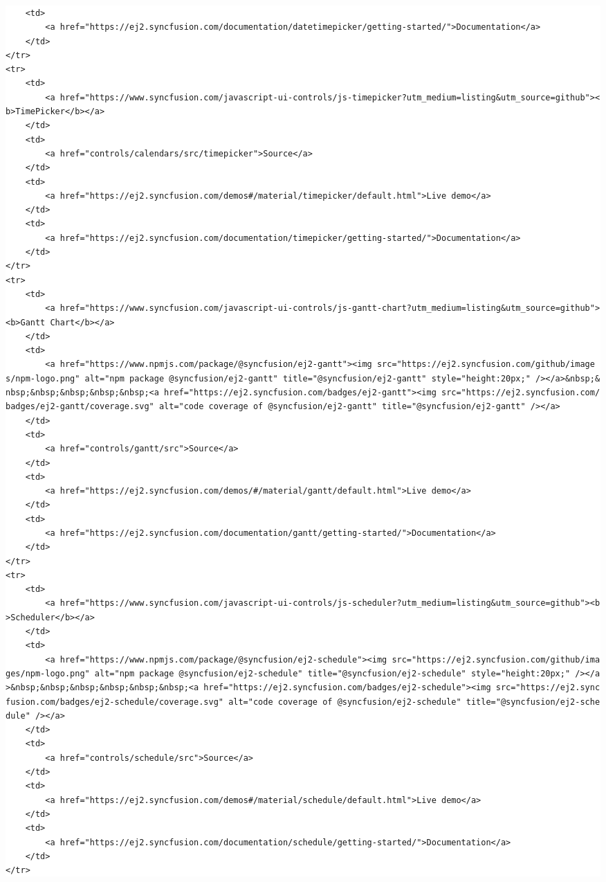         <td>
            <a href="https://ej2.syncfusion.com/documentation/datetimepicker/getting-started/">Documentation</a>
        </td>
    </tr>
    <tr>
        <td>
            <a href="https://www.syncfusion.com/javascript-ui-controls/js-timepicker?utm_medium=listing&utm_source=github"><b>TimePicker</b></a>
        </td>
        <td>
            <a href="controls/calendars/src/timepicker">Source</a>
        </td>
        <td>
            <a href="https://ej2.syncfusion.com/demos#/material/timepicker/default.html">Live demo</a>
        </td>
        <td>
            <a href="https://ej2.syncfusion.com/documentation/timepicker/getting-started/">Documentation</a>
        </td>
    </tr>
    <tr>
        <td>
            <a href="https://www.syncfusion.com/javascript-ui-controls/js-gantt-chart?utm_medium=listing&utm_source=github"><b>Gantt Chart</b></a>
        </td>
        <td>
            <a href="https://www.npmjs.com/package/@syncfusion/ej2-gantt"><img src="https://ej2.syncfusion.com/github/images/npm-logo.png" alt="npm package @syncfusion/ej2-gantt" title="@syncfusion/ej2-gantt" style="height:20px;" /></a>&nbsp;&nbsp;&nbsp;&nbsp;&nbsp;&nbsp;<a href="https://ej2.syncfusion.com/badges/ej2-gantt"><img src="https://ej2.syncfusion.com/badges/ej2-gantt/coverage.svg" alt="code coverage of @syncfusion/ej2-gantt" title="@syncfusion/ej2-gantt" /></a>
        </td>
        <td>
            <a href="controls/gantt/src">Source</a>
        </td>
        <td>
            <a href="https://ej2.syncfusion.com/demos/#/material/gantt/default.html">Live demo</a>
        </td>
        <td>
            <a href="https://ej2.syncfusion.com/documentation/gantt/getting-started/">Documentation</a>
        </td>
    </tr>
    <tr>
        <td>
            <a href="https://www.syncfusion.com/javascript-ui-controls/js-scheduler?utm_medium=listing&utm_source=github"><b>Scheduler</b></a>
        </td>
        <td>
            <a href="https://www.npmjs.com/package/@syncfusion/ej2-schedule"><img src="https://ej2.syncfusion.com/github/images/npm-logo.png" alt="npm package @syncfusion/ej2-schedule" title="@syncfusion/ej2-schedule" style="height:20px;" /></a>&nbsp;&nbsp;&nbsp;&nbsp;&nbsp;&nbsp;<a href="https://ej2.syncfusion.com/badges/ej2-schedule"><img src="https://ej2.syncfusion.com/badges/ej2-schedule/coverage.svg" alt="code coverage of @syncfusion/ej2-schedule" title="@syncfusion/ej2-schedule" /></a>
        </td>
        <td>
            <a href="controls/schedule/src">Source</a>
        </td>
        <td>
            <a href="https://ej2.syncfusion.com/demos#/material/schedule/default.html">Live demo</a>
        </td>
        <td>
            <a href="https://ej2.syncfusion.com/documentation/schedule/getting-started/">Documentation</a>
        </td>
    </tr>
</table>
